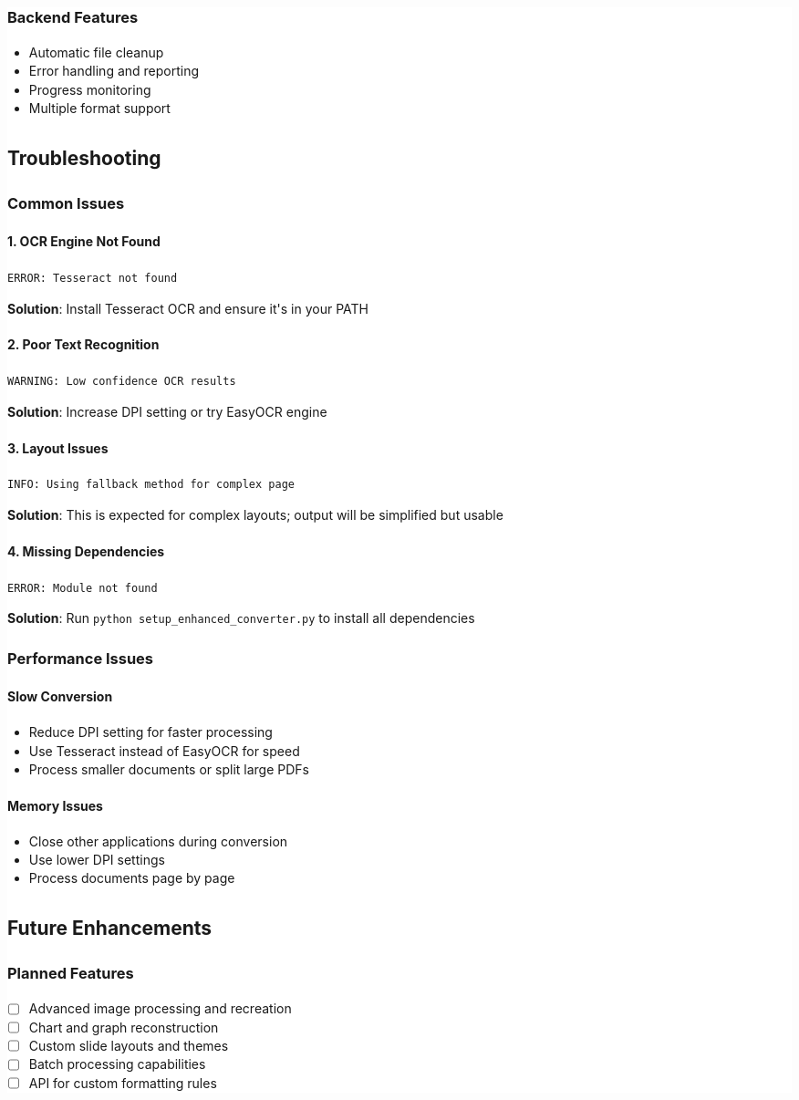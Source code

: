 ### Backend Features
- Automatic file cleanup
- Error handling and reporting
- Progress monitoring
- Multiple format support

## Troubleshooting

### Common Issues

#### 1. OCR Engine Not Found
```
ERROR: Tesseract not found
```
**Solution**: Install Tesseract OCR and ensure it's in your PATH

#### 2. Poor Text Recognition
```
WARNING: Low confidence OCR results
```
**Solution**: Increase DPI setting or try EasyOCR engine

#### 3. Layout Issues
```
INFO: Using fallback method for complex page
```
**Solution**: This is expected for complex layouts; output will be simplified but usable

#### 4. Missing Dependencies
```
ERROR: Module not found
```
**Solution**: Run `python setup_enhanced_converter.py` to install all dependencies

### Performance Issues

#### Slow Conversion
- Reduce DPI setting for faster processing
- Use Tesseract instead of EasyOCR for speed
- Process smaller documents or split large PDFs

#### Memory Issues
- Close other applications during conversion
- Use lower DPI settings
- Process documents page by page

## Future Enhancements

### Planned Features
- [ ] Advanced image processing and recreation
- [ ] Chart and graph reconstruction
- [ ] Custom slide layouts and themes
- [ ] Batch processing capabilities
- [ ] API for custom formatting rules
